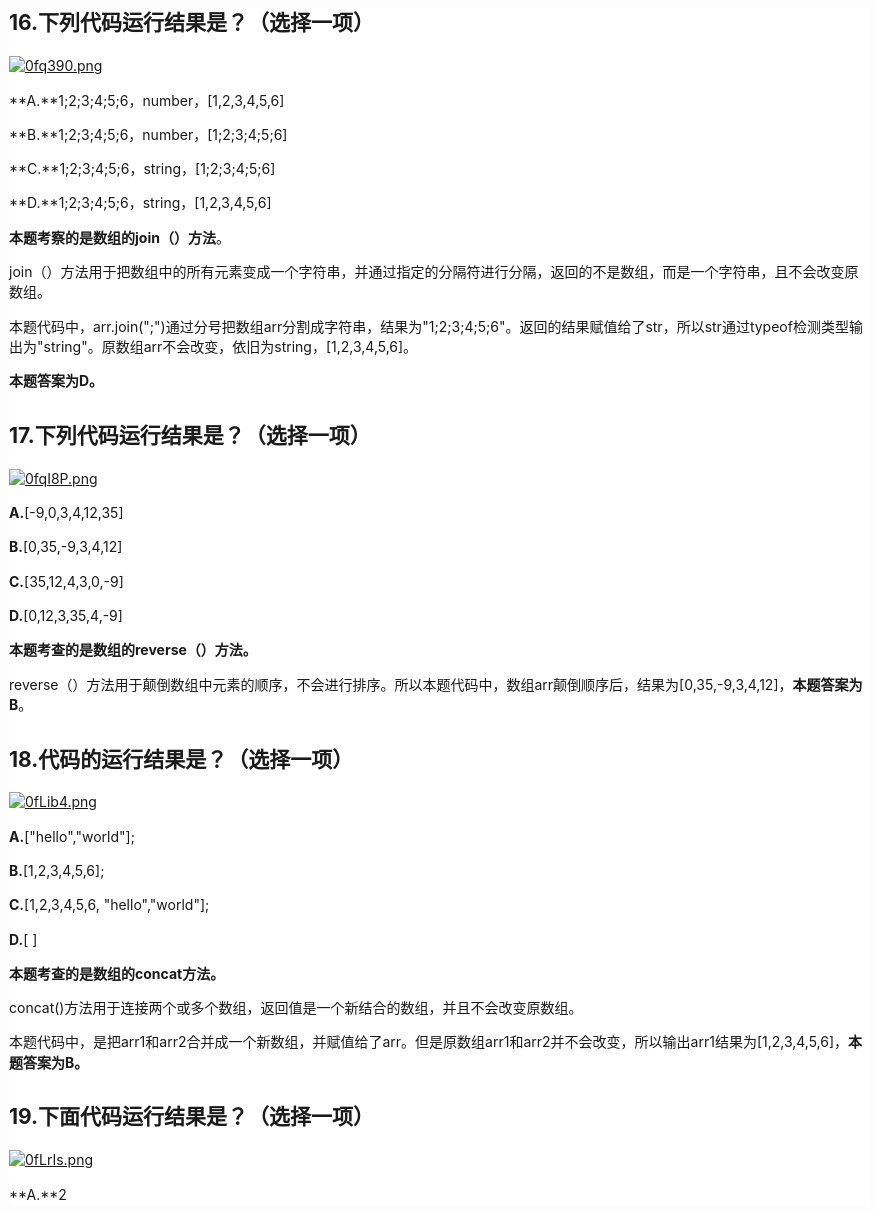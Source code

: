 ## 16.下列代码运行结果是？（选择一项）

[![0fq390.png](https://s1.ax1x.com/2020/10/13/0fq390.png)](https://imgchr.com/i/0fq390)

**A.**1;2;3;4;5;6，number，[1,2,3,4,5,6]

**B.**1;2;3;4;5;6，number，[1;2;3;4;5;6]

**C.**1;2;3;4;5;6，string，[1;2;3;4;5;6]

**D.**1;2;3;4;5;6，string，[1,2,3,4,5,6]

**本题考察的是数组的join（）方法**。

join（）方法用于把数组中的所有元素变成一个字符串，并通过指定的分隔符进行分隔，返回的不是数组，而是一个字符串，且不会改变原数组。

本题代码中，arr.join(";")通过分号把数组arr分割成字符串，结果为"1;2;3;4;5;6"。返回的结果赋值给了str，所以str通过typeof检测类型输出为"string"。原数组arr不会改变，依旧为string，[1,2,3,4,5,6]。

**本题答案为D。**

## 17.下列代码运行结果是？（选择一项）

[![0fqI8P.png](https://s1.ax1x.com/2020/10/13/0fqI8P.png)](https://imgchr.com/i/0fqI8P)

**A.**[-9,0,3,4,12,35]

**B.**[0,35,-9,3,4,12]

**C.**[35,12,4,3,0,-9]

**D.**[0,12,3,35,4,-9]

**本题考查的是数组的reverse（）方法。**

reverse（）方法用于颠倒数组中元素的顺序，不会进行排序。所以本题代码中，数组arr颠倒顺序后，结果为[0,35,-9,3,4,12]，**本题答案为B**。

## 18.代码的运行结果是？（选择一项）

[![0fLib4.png](https://s1.ax1x.com/2020/10/13/0fLib4.png)](https://imgchr.com/i/0fLib4)

**A.**["hello","world"];

**B.**[1,2,3,4,5,6]; 

**C.**[1,2,3,4,5,6, "hello","world"];

**D.**[ ]

**本题考查的是数组的concat方法。**

concat()方法用于连接两个或多个数组，返回值是一个新结合的数组，并且不会改变原数组。

本题代码中，是把arr1和arr2合并成一个新数组，并赋值给了arr。但是原数组arr1和arr2并不会改变，所以输出arr1结果为[1,2,3,4,5,6]，**本题答案为B。**

## 19.下面代码运行结果是？（选择一项）

[![0fLrIs.png](https://s1.ax1x.com/2020/10/13/0fLrIs.png)](https://imgchr.com/i/0fLrIs)

**A.**2
